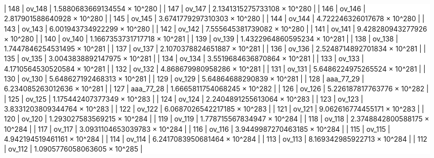 | 148 | ov_148 | 1.5880683669134554 × 10^280 |
| 147 | ov_147 | 2.1341315275733108 × 10^280 |
| 146 | ov_146 | 2.817901588640928 × 10^280 |
| 145 | ov_145 | 3.6741779297310303 × 10^280 |
| 144 | ov_144 | 4.722246326017678 × 10^280 |
| 143 | ov_143 | 6.001943734922299 × 10^280 |
| 142 | ov_142 | 7.555645381739082 × 10^280 |
| 141 | ov_141 | 9.428280943277926 × 10^280 |
| 140 | ov_140 | 1.1667353731717718 × 10^281 |
| 139 | ov_139 | 1.4322964860595234 × 10^281 |
| 138 | ov_138 | 1.7447846254531495 × 10^281 |
| 137 | ov_137 | 2.1070378824651887 × 10^281 |
| 136 | ov_136 | 2.5248714892701834 × 10^281 |
| 135 | ov_135 | 3.0043838892147975 × 10^281 |
| 134 | ov_134 | 3.5519684636870864 × 10^281 |
| 133 | ov_133 | 4.1710564530520584 × 10^281 |
| 132 | ov_132 | 4.868679980958286 × 10^281 |
| 131 | ov_131 | 5.6486224975265524 × 10^281 |
| 130 | ov_130 | 5.648627192468313 × 10^281 |
| 129 | ov_129 | 5.64864688290839 × 10^281 |
| 128 | aaa_77_29 | 6.234085263012636 × 10^281 |
| 127 | aaa_77_28 | 1.6665811754068245 × 10^282 |
| 126 | ov_126 | 5.226187817763776 × 10^282 |
| 125 | ov_125 | 1.175442407377349 × 10^283 |
| 124 | ov_124 | 2.2404891255613064 × 10^283 |
| 123 | ov_123 | 3.8331203809344764 × 10^283 |
| 122 | ov_122 | 6.0687026542217185 × 10^283 |
| 121 | ov_121 | 9.062616774455171 × 10^283 |
| 120 | ov_120 | 1.293027583569215 × 10^284 |
| 119 | ov_119 | 1.778715567834947 × 10^284 |
| 118 | ov_118 | 2.3748842800588175 × 10^284 |
| 117 | ov_117 | 3.0931104653039783 × 10^284 |
| 116 | ov_116 | 3.9449987270463185 × 10^284 |
| 115 | ov_115 | 4.942194519461161 × 10^284 |
| 114 | ov_114 | 6.2417083950681464 × 10^284 |
| 113 | ov_113 | 8.169342985922713 × 10^284 |
| 112 | ov_112 | 1.0905776058063605 × 10^285 |